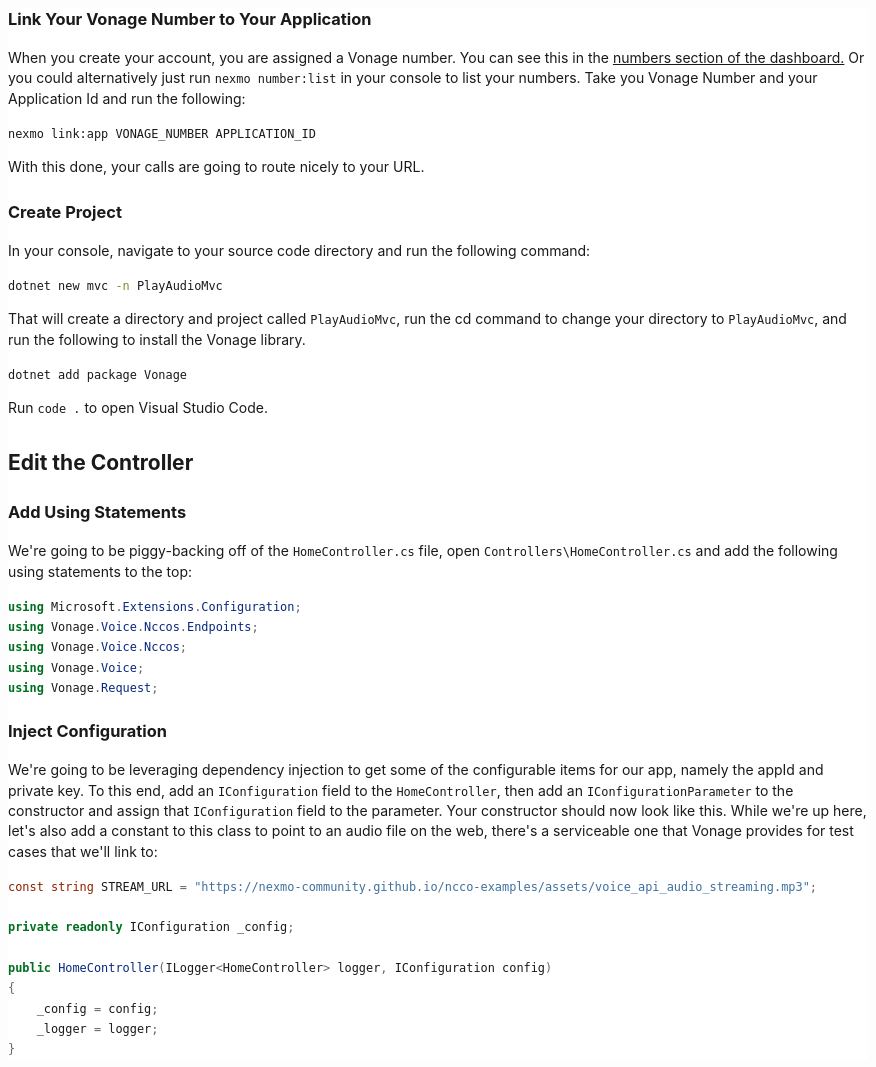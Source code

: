 ### Link Your Vonage Number to Your Application

When you create your account, you are assigned a Vonage number. You can see this in the [numbers section of the dashboard.](https://dashboard.nexmo.com/your-numbers) Or you could alternatively just run `nexmo number:list` in your console to list your numbers. Take you Vonage Number and your Application Id and run the following:

```sh
nexmo link:app VONAGE_NUMBER APPLICATION_ID
```

With this done, your calls are going to route nicely to your URL.

### Create Project

In your console, navigate to your source code directory and run the following command:

```sh
dotnet new mvc -n PlayAudioMvc
```

That will create a directory and project called `PlayAudioMvc`, run the cd command to change your directory to `PlayAudioMvc`, and run the following to install the Vonage library.

```sh
dotnet add package Vonage
```

Run `code .` to open Visual Studio Code.

## Edit the Controller

### Add Using Statements

We're going to be piggy-backing off of the `HomeController.cs` file, open `Controllers\HomeController.cs` and add the following using statements to the top:

```csharp
using Microsoft.Extensions.Configuration;
using Vonage.Voice.Nccos.Endpoints;
using Vonage.Voice.Nccos;
using Vonage.Voice;
using Vonage.Request;
```

### Inject Configuration

We're going to be leveraging dependency injection to get some of the configurable items for our app, namely the appId and private key. To this end, add an `IConfiguration` field to the `HomeController`, then add an `IConfigurationParameter` to the constructor and assign that `IConfiguration` field to the parameter. Your constructor should now look like this. While we're up here, let's also add a constant to this class to point to an audio file on the web, there's a serviceable one that Vonage provides for test cases that we'll link to:

```csharp
const string STREAM_URL = "https://nexmo-community.github.io/ncco-examples/assets/voice_api_audio_streaming.mp3";

private readonly IConfiguration _config;

public HomeController(ILogger<HomeController> logger, IConfiguration config)
{
    _config = config;
    _logger = logger;
}
```
